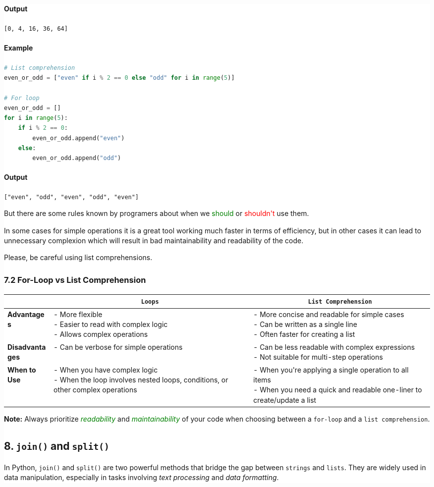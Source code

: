#### Output 
```
[0, 4, 16, 36, 64]
```

#### Example

```python
# List comprehension
even_or_odd = ["even" if i % 2 == 0 else "odd" for i in range(5)]

# For loop
even_or_odd = []
for i in range(5):
    if i % 2 == 0:
        even_or_odd.append("even")
    else:
        even_or_odd.append("odd")
```



#### Output 

```
["even", "odd", "even", "odd", "even"]
```

But there are some rules known by programers about when we <span style="color:green">should</span> or <span style="color:red"> shouldn't </span> use them. 

In some cases for simple operations it is a great tool working much faster in terms of efficiency, but in other cases it can lead to unnecessary complexion which will result in bad maintainability and readability of the code.  

Please, be careful using list comprehensions.


### 7.2 For-Loop vs List Comprehension

| | `Loops` | `List Comprehension` |
|---|---|---|
| **Advantages** | - More flexible<br>- Easier to read with complex logic<br>- Allows complex operations | - More concise and readable for simple cases<br>- Can be written as a single line<br>- Often faster for creating a list |
| **Disadvantages** | - Can be verbose for simple operations | - Can be less readable with complex expressions<br>- Not suitable for multi-step operations |
| **When to Use** | - When you have complex logic<br>- When the loop involves nested loops, conditions, or other complex operations | - When you're applying a single operation to all items<br>- When you need a quick and readable one-liner to create/update a list |


**Note:** Always prioritize _<span style="color:green">readability</span>_ and _<span style="color:green">maintainability</span>_ of your code when choosing between a `for-loop` and a `list comprehension`.


## 8. `join()` and `split()`

In Python, `join()` and `split()` are two powerful methods that bridge the gap between `strings` and `lists`. They are widely used in data manipulation, especially in tasks involving _text processing_ and _data formatting_.

